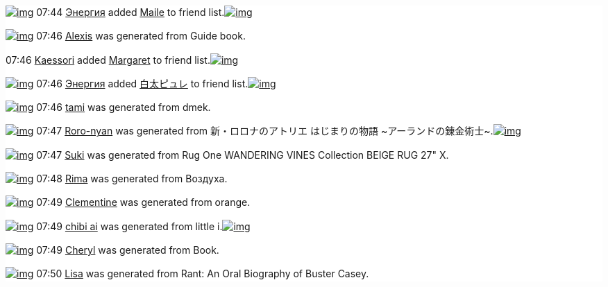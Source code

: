 [![img](http://kacdn09.appspot.com/5485229703692288/78d7.jpg)](http://www.barcodekanojo.com/user/324257/%D0%AD%D0%BD%D0%B5%D1%80%D0%B3%D0%B8%D1%8F) 07:44 [Энергия](http://www.barcodekanojo.com/user/324257/%D0%AD%D0%BD%D0%B5%D1%80%D0%B3%D0%B8%D1%8F) added [Maile](http://www.barcodekanojo.com/kanojo/2703214/Maile) to friend list.[![img](http://kacdn06.appspot.com/5923883572002816/fa0a4.png)](http://www.barcodekanojo.com/kanojo/2703214/Maile)

[![img](http://kacdn02.appspot.com/5058263246700544/b975.png)](http://www.barcodekanojo.com/kanojo/2744844/Alexis) 07:46 [Alexis](http://www.barcodekanojo.com/kanojo/2744844/Alexis) was generated from Guide book.

07:46 [Kaessori](http://www.barcodekanojo.com/user/408054/Kaessori) added [Margaret](http://www.barcodekanojo.com/kanojo/2238736/Margaret) to friend list.[![img](http://img10.imageshack.us/img10/2672/cb5o.png)](http://www.barcodekanojo.com/kanojo/2238736/Margaret)

[![img](http://kacdn09.appspot.com/5485229703692288/78d7.jpg)](http://www.barcodekanojo.com/user/324257/%D0%AD%D0%BD%D0%B5%D1%80%D0%B3%D0%B8%D1%8F) 07:46 [Энергия](http://www.barcodekanojo.com/user/324257/%D0%AD%D0%BD%D0%B5%D1%80%D0%B3%D0%B8%D1%8F) added [白太ピュレ](http://www.barcodekanojo.com/kanojo/2685002/%E7%99%BD%E5%A4%AA%E3%83%94%E3%83%A5%E3%83%AC) to friend list.[![img](http://kacdn10.appspot.com/4786799301885952/add8.png)](http://www.barcodekanojo.com/kanojo/2685002/%E7%99%BD%E5%A4%AA%E3%83%94%E3%83%A5%E3%83%AC)

[![img](http://kacdn01.appspot.com/4988448284868608/52c9.png)](http://www.barcodekanojo.com/kanojo/2744845/tami) 07:46 [tami](http://www.barcodekanojo.com/kanojo/2744845/tami) was generated from dmek.

[![img](http://kacdn02.appspot.com/5262140780838912/3e9c.jpg)](http://www.barcodekanojo.com/kanojo/2744846/Roro-nyan) 07:47 [Roro-nyan](http://www.barcodekanojo.com/kanojo/2744846/Roro-nyan) was generated from 新・ロロナのアトリエ はじまりの物語 ~アーランドの錬金術士~.[![img](http://kacdn07.appspot.com/6493573134417920/a776.jpg)](http://www.barcodekanojo.com/product_images/barcode/5287287/1389739586/50x50x,PE6,P96,PB0,PE3,P83,PBB,PE3,P83,PAD,PE3,P83,PAD,PE3,P83,P8A,PE3,P81,PAE,PE3,P82,PA2,PE3,P83,P88,PE3,P83,PAA,PE3,P82,PA8,P20,PE3,P81,PAF,PE3,P81,P98,PE3,P81,PBE,PE3,P82,P8A,PE3,P81,PAE,PE7,P89,PA9,PE8,PAA,P9E,P20,7E,PE3,P82,PA2,PE3,P83,PBC,PE3,P83,PA9,PE3,P83,PB3,PE3,P83,P89,PE3,P81,PAE,PE9,P8C,PAC,PE9,P87,P91,PE8,PA1,P93,PE5,PA3,PAB,7E.jpg,qw=88,ah=88.pagespeed.ic.p3bdG3pmrC.jpg)

[![img](http://kacdn01.appspot.com/4668035939958784/af826.png)](http://www.barcodekanojo.com/kanojo/2744847/Suki) 07:47 [Suki](http://www.barcodekanojo.com/kanojo/2744847/Suki) was generated from Rug One WANDERING VINES Collection BEIGE RUG 27" X.

[![img](http://kacdn09.appspot.com/5220000172343296/1054.png)](http://www.barcodekanojo.com/kanojo/2744848/Rima) 07:48 [Rima](http://www.barcodekanojo.com/kanojo/2744848/Rima) was generated from Воздуха.

[![img](http://kacdn07.appspot.com/5290603797544960/ea94.png)](http://www.barcodekanojo.com/kanojo/2744849/Clementine) 07:49 [Clementine](http://www.barcodekanojo.com/kanojo/2744849/Clementine) was generated from orange.

[![img](http://kacdn08.appspot.com/6395101077045248/78b5.png)](http://www.barcodekanojo.com/kanojo/2744850/chibi%20ai) 07:49 [chibi ai](http://www.barcodekanojo.com/kanojo/2744850/chibi%20ai) was generated from little i.[![img](http://kacdn07.appspot.com/5585956618895360/dbea.jpg)](http://www.barcodekanojo.com/product_images/barcode/5287291/1389739696/little%20i.jpg)

[![img](http://kacdn02.appspot.com/5892003371941888/dff2.png)](http://www.barcodekanojo.com/kanojo/2744851/Cheryl) 07:49 [Cheryl](http://www.barcodekanojo.com/kanojo/2744851/Cheryl) was generated from Book.

[![img](http://kacdn02.appspot.com/4566179582574592/f947.png)](http://www.barcodekanojo.com/kanojo/2744852/Lisa) 07:50 [Lisa](http://www.barcodekanojo.com/kanojo/2744852/Lisa) was generated from Rant: An Oral Biography of Buster Casey.
